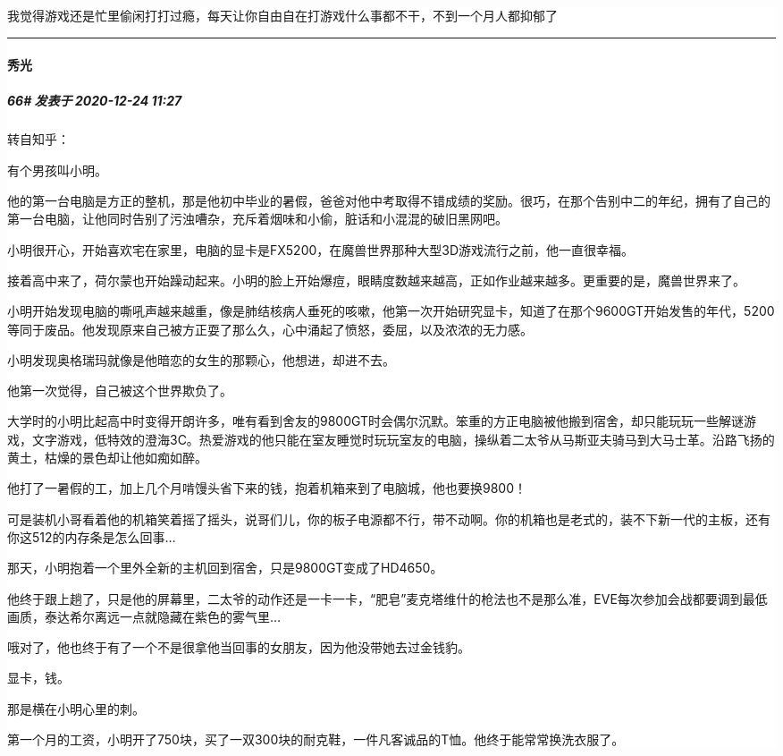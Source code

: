 


我觉得游戏还是忙里偷闲打打过瘾，每天让你自由自在打游戏什么事都不干，不到一个月人都抑郁了







*****

####  秀光  
##### 66#       发表于 2020-12-24 11:27




转自知乎：


有个男孩叫小明。


他的第一台电脑是方正的整机，那是他初中毕业的暑假，爸爸对他中考取得不错成绩的奖励。很巧，在那个告别中二的年纪，拥有了自己的第一台电脑，让他同时告别了污浊嘈杂，充斥着烟味和小偷，脏话和小混混的破旧黑网吧。


小明很开心，开始喜欢宅在家里，电脑的显卡是FX5200，在魔兽世界那种大型3D游戏流行之前，他一直很幸福。


接着高中来了，荷尔蒙也开始躁动起来。小明的脸上开始爆痘，眼睛度数越来越高，正如作业越来越多。更重要的是，魔兽世界来了。


小明开始发现电脑的嘶吼声越来越重，像是肺结核病人垂死的咳嗽，他第一次开始研究显卡，知道了在那个9600GT开始发售的年代，5200等同于废品。他发现原来自己被方正耍了那么久，心中涌起了愤怒，委屈，以及浓浓的无力感。


小明发现奥格瑞玛就像是他暗恋的女生的那颗心，他想进，却进不去。


他第一次觉得，自己被这个世界欺负了。


大学时的小明比起高中时变得开朗许多，唯有看到舍友的9800GT时会偶尔沉默。笨重的方正电脑被他搬到宿舍，却只能玩玩一些解谜游戏，文字游戏，低特效的澄海3C。热爱游戏的他只能在室友睡觉时玩玩室友的电脑，操纵着二太爷从马斯亚夫骑马到大马士革。沿路飞扬的黄土，枯燥的景色却让他如痴如醉。


他打了一暑假的工，加上几个月啃馒头省下来的钱，抱着机箱来到了电脑城，他也要换9800！


可是装机小哥看着他的机箱笑着摇了摇头，说哥们儿，你的板子电源都不行，带不动啊。你的机箱也是老式的，装不下新一代的主板，还有你这512的内存条是怎么回事…


那天，小明抱着一个里外全新的主机回到宿舍，只是9800GT变成了HD4650。


他终于跟上趟了，只是他的屏幕里，二太爷的动作还是一卡一卡，“肥皂”麦克塔维什的枪法也不是那么准，EVE每次参加会战都要调到最低画质，泰达希尔离远一点就隐藏在紫色的雾气里…


哦对了，他也终于有了一个不是很拿他当回事的女朋友，因为他没带她去过金钱豹。


显卡，钱。


那是横在小明心里的刺。


第一个月的工资，小明开了750块，买了一双300块的耐克鞋，一件凡客诚品的T恤。他终于能常常换洗衣服了。
